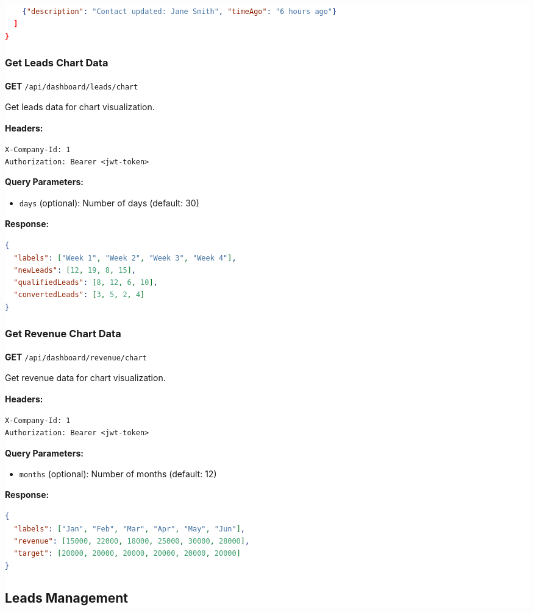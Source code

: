 ```json
    {"description": "Contact updated: Jane Smith", "timeAgo": "6 hours ago"}
  ]
}
```

### Get Leads Chart Data

**GET** `/api/dashboard/leads/chart`

Get leads data for chart visualization.

**Headers:**
```
X-Company-Id: 1
Authorization: Bearer <jwt-token>
```

**Query Parameters:**
- `days` (optional): Number of days (default: 30)

**Response:**
```json
{
  "labels": ["Week 1", "Week 2", "Week 3", "Week 4"],
  "newLeads": [12, 19, 8, 15],
  "qualifiedLeads": [8, 12, 6, 10],
  "convertedLeads": [3, 5, 2, 4]
}
```

### Get Revenue Chart Data

**GET** `/api/dashboard/revenue/chart`

Get revenue data for chart visualization.

**Headers:**
```
X-Company-Id: 1
Authorization: Bearer <jwt-token>
```

**Query Parameters:**
- `months` (optional): Number of months (default: 12)

**Response:**
```json
{
  "labels": ["Jan", "Feb", "Mar", "Apr", "May", "Jun"],
  "revenue": [15000, 22000, 18000, 25000, 30000, 28000],
  "target": [20000, 20000, 20000, 20000, 20000, 20000]
}
```

## Leads Management
